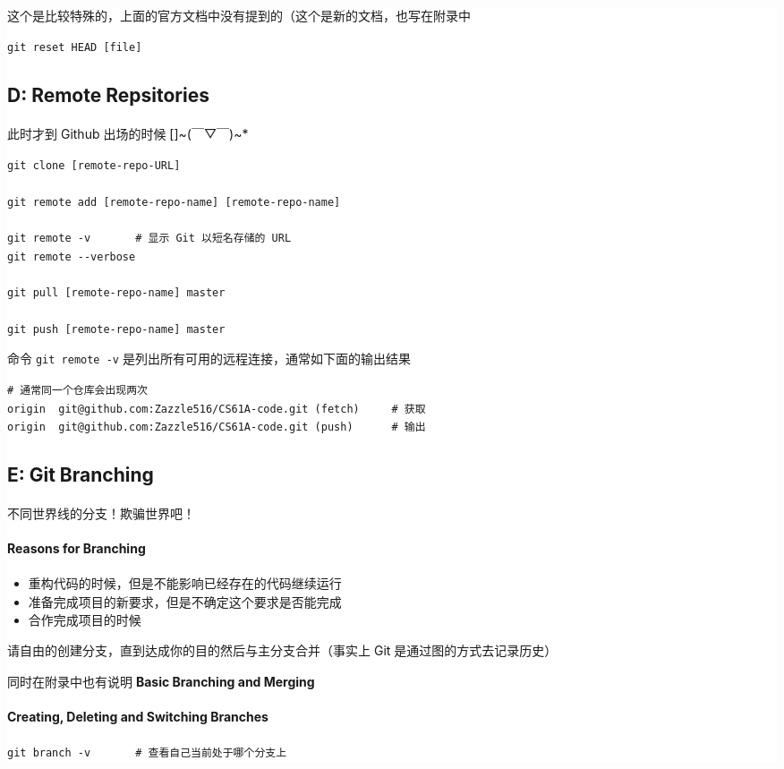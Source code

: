 这个是比较特殊的，上面的官方文档中没有提到的（这个是新的文档，也写在附录中

```shell
git reset HEAD [file]
```



## D: Remote Repsitories

此时才到 Github 出场的时候 []~(￣▽￣)~*



```shell
git clone [remote-repo-URL]

git remote add [remote-repo-name] [remote-repo-name]

git remote -v		# 显示 Git 以短名存储的 URL
git remote --verbose

git pull [remote-repo-name] master

git push [remote-repo-name] master
```

命令 `git remote -v` 是列出所有可用的远程连接，通常如下面的输出结果

```shell
# 通常同一个仓库会出现两次
origin  git@github.com:Zazzle516/CS61A-code.git (fetch)		# 获取
origin  git@github.com:Zazzle516/CS61A-code.git (push)		# 输出
```



## E: Git Branching

不同世界线的分支！欺骗世界吧！



#### Reasons for Branching

- 重构代码的时候，但是不能影响已经存在的代码继续运行
- 准备完成项目的新要求，但是不确定这个要求是否能完成
- 合作完成项目的时候

请自由的创建分支，直到达成你的目的然后与主分支合并（事实上 Git 是通过图的方式去记录历史） 

同时在附录中也有说明 **Basic Branching and Merging** 



#### Creating, Deleting and Switching Branches

```shell
git branch -v		# 查看自己当前处于哪个分支上
```

